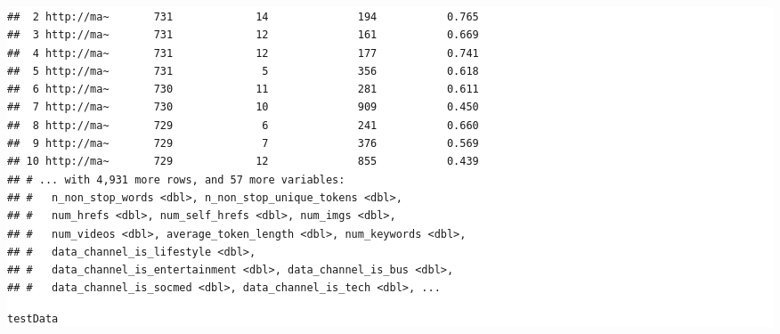     ##  2 http://ma~       731             14              194           0.765
    ##  3 http://ma~       731             12              161           0.669
    ##  4 http://ma~       731             12              177           0.741
    ##  5 http://ma~       731              5              356           0.618
    ##  6 http://ma~       730             11              281           0.611
    ##  7 http://ma~       730             10              909           0.450
    ##  8 http://ma~       729              6              241           0.660
    ##  9 http://ma~       729              7              376           0.569
    ## 10 http://ma~       729             12              855           0.439
    ## # ... with 4,931 more rows, and 57 more variables:
    ## #   n_non_stop_words <dbl>, n_non_stop_unique_tokens <dbl>,
    ## #   num_hrefs <dbl>, num_self_hrefs <dbl>, num_imgs <dbl>,
    ## #   num_videos <dbl>, average_token_length <dbl>, num_keywords <dbl>,
    ## #   data_channel_is_lifestyle <dbl>,
    ## #   data_channel_is_entertainment <dbl>, data_channel_is_bus <dbl>,
    ## #   data_channel_is_socmed <dbl>, data_channel_is_tech <dbl>, ...

``` r
testData
```
